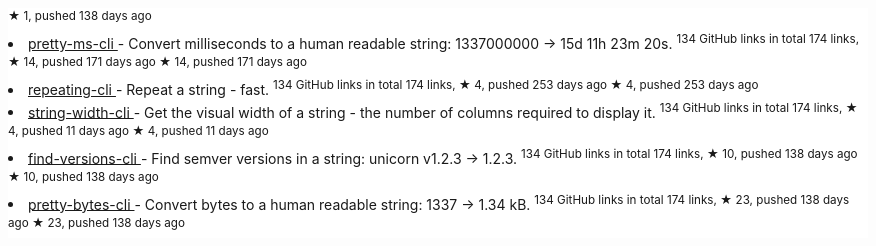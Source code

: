   </sup>
  <sup>
   &#9733 1, pushed 138 days ago
  </sup>
 </li>
 <li>
  <a href="https://github.com/sindresorhus/pretty-ms-cli">
   pretty-ms-cli
  </a>
  - Convert milliseconds to a human readable string: 1337000000 → 15d 11h 23m 20s.
  <sup>
   134 GitHub links in total 174 links, ★ 14, pushed 171 days ago
  </sup>
  <sup>
   &#9733 14, pushed 171 days ago
  </sup>
 </li>
 <li>
  <a href="https://github.com/sindresorhus/repeating-cli">
   repeating-cli
  </a>
  - Repeat a string - fast.
  <sup>
   134 GitHub links in total 174 links, ★ 4, pushed 253 days ago
  </sup>
  <sup>
   &#9733 4, pushed 253 days ago
  </sup>
 </li>
 <li>
  <a href="https://github.com/sindresorhus/string-width-cli">
   string-width-cli
  </a>
  - Get the visual width of a string - the number of columns required to display it.
  <sup>
   134 GitHub links in total 174 links, ★ 4, pushed 11 days ago
  </sup>
  <sup>
   &#9733 4, pushed 11 days ago
  </sup>
 </li>
 <li>
  <a href="https://github.com/sindresorhus/find-versions-cli">
   find-versions-cli
  </a>
  - Find semver versions in a string: unicorn v1.2.3 → 1.2.3.
  <sup>
   134 GitHub links in total 174 links, ★ 10, pushed 138 days ago
  </sup>
  <sup>
   &#9733 10, pushed 138 days ago
  </sup>
 </li>
 <li>
  <a href="https://github.com/sindresorhus/pretty-bytes-cli">
   pretty-bytes-cli
  </a>
  - Convert bytes to a human readable string: 1337 → 1.34 kB.
  <sup>
   134 GitHub links in total 174 links, ★ 23, pushed 138 days ago
  </sup>
  <sup>
   &#9733 23, pushed 138 days ago
  </sup>